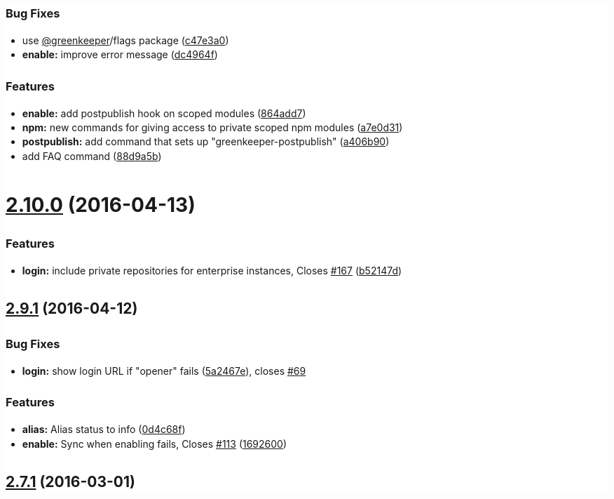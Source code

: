
### Bug Fixes

* use [@greenkeeper](https://github.com/greenkeeper)/flags package ([c47e3a0](https://github.com/greenkeeperio/greenkeeper/commit/c47e3a0))
* **enable:** improve error message ([dc4964f](https://github.com/greenkeeperio/greenkeeper/commit/dc4964f))


### Features

* **enable:** add postpublish hook on scoped modules ([864add7](https://github.com/greenkeeperio/greenkeeper/commit/864add7))
* **npm:** new commands for giving access to private scoped npm modules ([a7e0d31](https://github.com/greenkeeperio/greenkeeper/commit/a7e0d31))
* **postpublish:** add command that sets up "greenkeeper-postpublish" ([a406b90](https://github.com/greenkeeperio/greenkeeper/commit/a406b90))
* add FAQ command ([88d9a5b](https://github.com/greenkeeperio/greenkeeper/commit/88d9a5b))



<a name="2.10.0"></a>
# [2.10.0](https://github.com/greenkeeperio/greenkeeper/compare/v2.9.1...v2.10.0) (2016-04-13)


### Features

* **login:** include private repositories for enterprise instances, Closes [#167](https://github.com/greenkeeperio/greenkeeper/issues/167) ([b52147d](https://github.com/greenkeeperio/greenkeeper/commit/b52147d))



<a name="2.9.1"></a>
## [2.9.1](https://github.com/greenkeeperio/greenkeeper/compare/v2.9.0...v2.9.1) (2016-04-12)


### Bug Fixes

* **login:** show login URL if "opener" fails ([5a2467e](https://github.com/greenkeeperio/greenkeeper/commit/5a2467e)), closes [#69](https://github.com/greenkeeperio/greenkeeper/issues/69)


### Features

* **alias:** Alias status to info ([0d4c68f](https://github.com/greenkeeperio/greenkeeper/commit/0d4c68f))
* **enable:** Sync when enabling fails, Closes [#113](https://github.com/greenkeeperio/greenkeeper/issues/113) ([1692600](https://github.com/greenkeeperio/greenkeeper/commit/1692600))



<a name="2.7.1"></a>
## [2.7.1](https://github.com/greenkeeperio/greenkeeper/compare/v2.7.0...v2.7.1) (2016-03-01)
